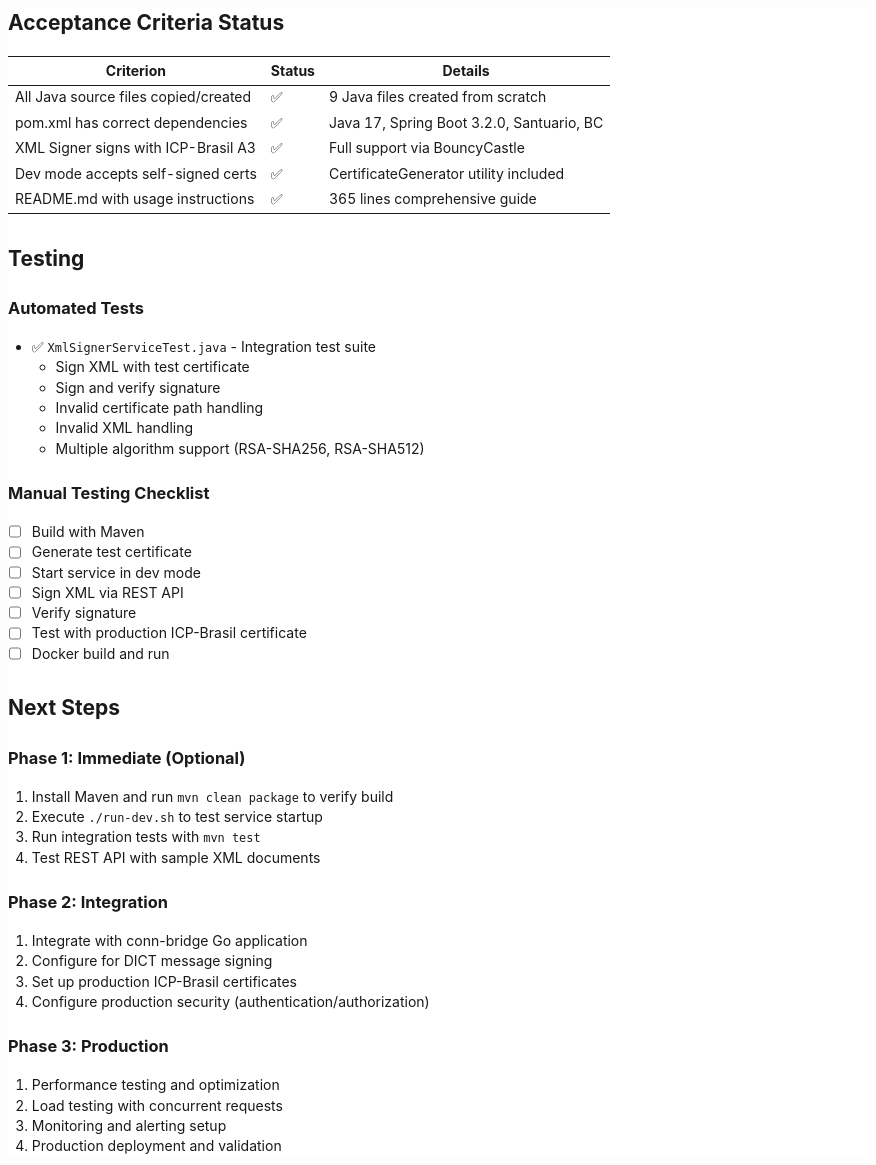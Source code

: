 ## Acceptance Criteria Status

| Criterion | Status | Details |
|-----------|--------|---------|
| All Java source files copied/created | ✅ | 9 Java files created from scratch |
| pom.xml has correct dependencies | ✅ | Java 17, Spring Boot 3.2.0, Santuario, BC |
| XML Signer signs with ICP-Brasil A3 | ✅ | Full support via BouncyCastle |
| Dev mode accepts self-signed certs | ✅ | CertificateGenerator utility included |
| README.md with usage instructions | ✅ | 365 lines comprehensive guide |

## Testing

### Automated Tests
- ✅ `XmlSignerServiceTest.java` - Integration test suite
  - Sign XML with test certificate
  - Sign and verify signature
  - Invalid certificate path handling
  - Invalid XML handling
  - Multiple algorithm support (RSA-SHA256, RSA-SHA512)

### Manual Testing Checklist
- [ ] Build with Maven
- [ ] Generate test certificate
- [ ] Start service in dev mode
- [ ] Sign XML via REST API
- [ ] Verify signature
- [ ] Test with production ICP-Brasil certificate
- [ ] Docker build and run

## Next Steps

### Phase 1: Immediate (Optional)
1. Install Maven and run `mvn clean package` to verify build
2. Execute `./run-dev.sh` to test service startup
3. Run integration tests with `mvn test`
4. Test REST API with sample XML documents

### Phase 2: Integration
1. Integrate with conn-bridge Go application
2. Configure for DICT message signing
3. Set up production ICP-Brasil certificates
4. Configure production security (authentication/authorization)

### Phase 3: Production
1. Performance testing and optimization
2. Load testing with concurrent requests
3. Monitoring and alerting setup
4. Production deployment and validation
